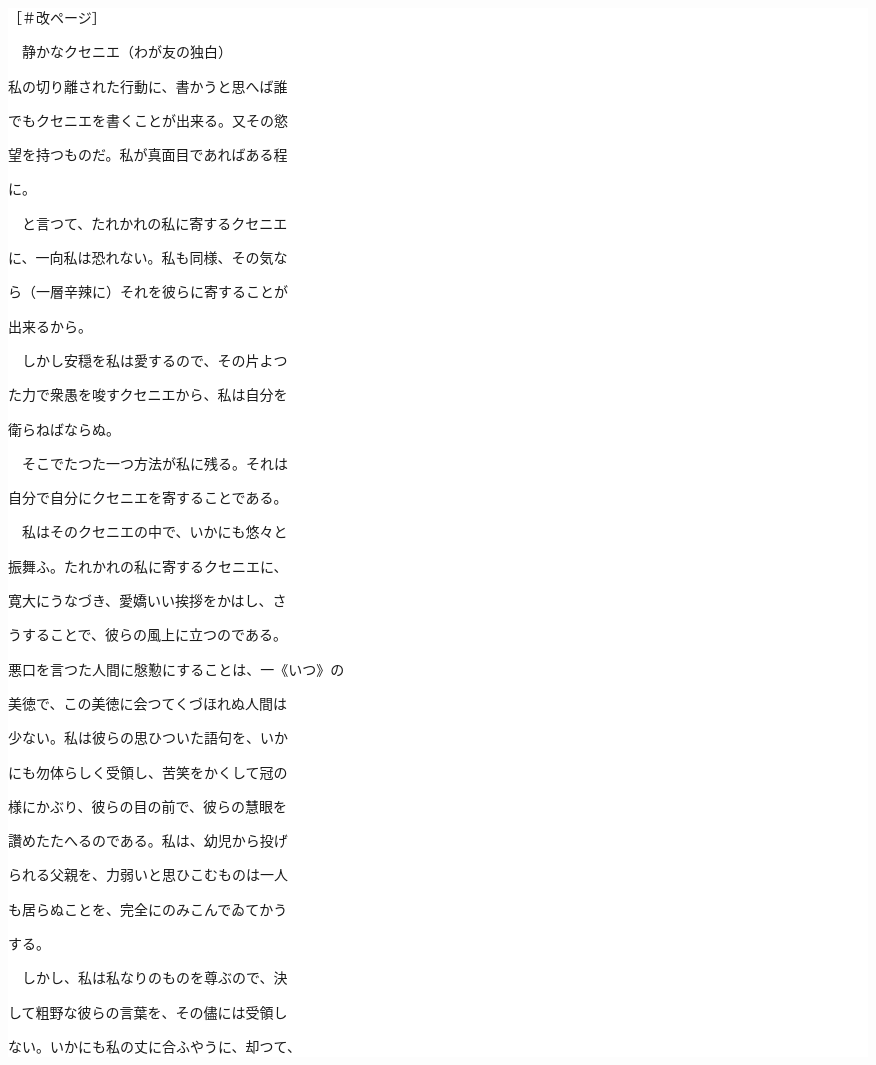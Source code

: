 ［＃改ページ］



　静かなクセニエ（わが友の独白）





私の切り離された行動に、書かうと思へば誰

でもクセニエを書くことが出来る。又その慾

望を持つものだ。私が真面目であればある程

に。

　と言つて、たれかれの私に寄するクセニエ

に、一向私は恐れない。私も同様、その気な

ら（一層辛辣に）それを彼らに寄することが

出来るから。

　しかし安穏を私は愛するので、その片よつ

た力で衆愚を唆すクセニエから、私は自分を

衛らねばならぬ。

　そこでたつた一つ方法が私に残る。それは

自分で自分にクセニエを寄することである。

　私はそのクセニエの中で、いかにも悠々と

振舞ふ。たれかれの私に寄するクセニエに、

寛大にうなづき、愛嬌いい挨拶をかはし、さ

うすることで、彼らの風上に立つのである。

悪口を言つた人間に慇懃にすることは、一《いつ》の

美徳で、この美徳に会つてくづほれぬ人間は

少ない。私は彼らの思ひついた語句を、いか

にも勿体らしく受領し、苦笑をかくして冠の

様にかぶり、彼らの目の前で、彼らの慧眼を

讚めたたへるのである。私は、幼児から投げ

られる父親を、力弱いと思ひこむものは一人

も居らぬことを、完全にのみこんでゐてかう

する。

　しかし、私は私なりのものを尊ぶので、決

して粗野な彼らの言葉を、その儘には受領し

ない。いかにも私の丈に合ふやうに、却つて、
